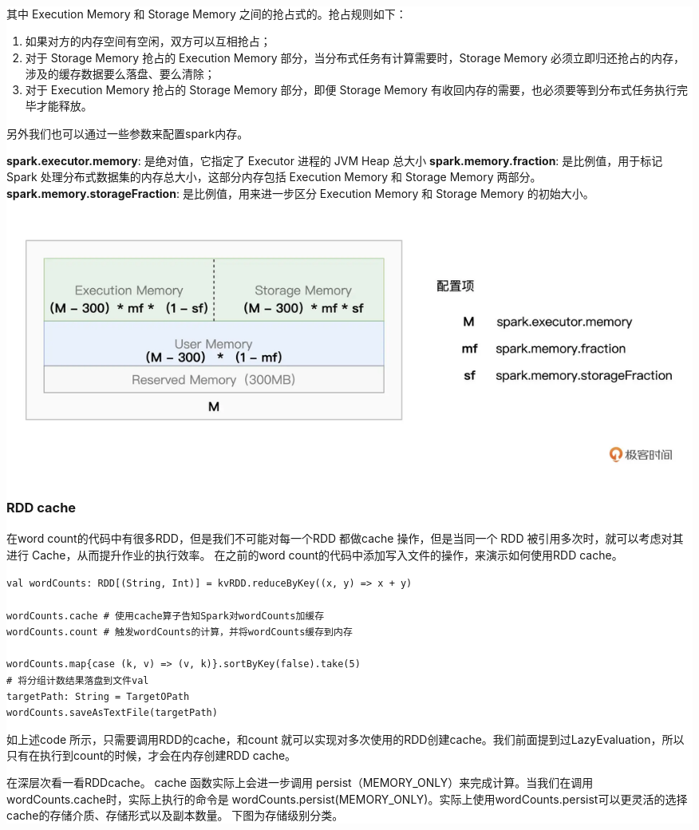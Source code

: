 其中 Execution Memory 和 Storage Memory 之间的抢占式的。抢占规则如下：
1. 如果对方的内存空间有空闲，双方可以互相抢占；
2. 对于 Storage Memory 抢占的 Execution Memory 部分，当分布式任务有计算需要时，Storage Memory 必须立即归还抢占的内存，涉及的缓存数据要么落盘、要么清除；
3. 对于 Execution Memory 抢占的 Storage Memory 部分，即便 Storage Memory 有收回内存的需要，也必须要等到分布式任务执行完毕才能释放。

另外我们也可以通过一些参数来配置spark内存。

**spark.executor.memory**: 是绝对值，它指定了 Executor 进程的 JVM Heap 总大小
**spark.memory.fraction**: 是比例值，用于标记 Spark 处理分布式数据集的内存总大小，这部分内存包括 Execution Memory 和 Storage Memory 两部分。
**spark.memory.storageFraction**: 是比例值，用来进一步区分 Execution Memory 和 Storage Memory 的初始大小。

![SparkMemoryConf](./pictures/SparkMemoryConf.webp)

### RDD cache
在word count的代码中有很多RDD，但是我们不可能对每一个RDD 都做cache 操作，但是当同一个 RDD 被引用多次时，就可以考虑对其进行 Cache，从而提升作业的执行效率。
在之前的word count的代码中添加写入文件的操作，来演示如何使用RDD cache。
```
val wordCounts: RDD[(String, Int)] = kvRDD.reduceByKey((x, y) => x + y)

wordCounts.cache # 使用cache算子告知Spark对wordCounts加缓存
wordCounts.count # 触发wordCounts的计算，并将wordCounts缓存到内存

wordCounts.map{case (k, v) => (v, k)}.sortByKey(false).take(5) 
# 将分组计数结果落盘到文件val 
targetPath: String = TargetOPath
wordCounts.saveAsTextFile(targetPath)

```
如上述code 所示，只需要调用RDD的cache，和count 就可以实现对多次使用的RDD创建cache。我们前面提到过LazyEvaluation，所以只有在执行到count的时候，才会在内存创建RDD cache。

在深层次看一看RDDcache。 cache 函数实际上会进一步调用 persist（MEMORY_ONLY）来完成计算。当我们在调用 wordCounts.cache时，实际上执行的命令是 wordCounts.persist(MEMORY_ONLY)。实际上使用wordCounts.persist可以更灵活的选择cache的存储介质、存储形式以及副本数量。 下图为存储级别分类。